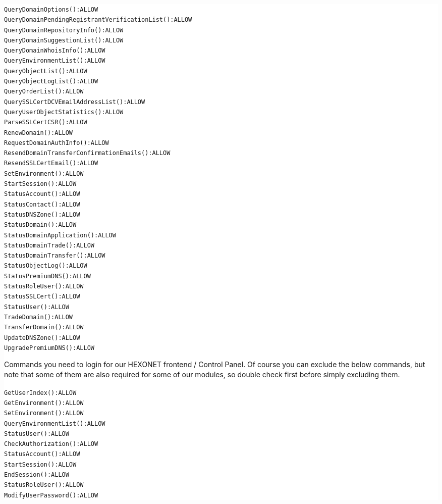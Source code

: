 ```text
QueryDomainOptions():ALLOW
QueryDomainPendingRegistrantVerificationList():ALLOW
QueryDomainRepositoryInfo():ALLOW
QueryDomainSuggestionList():ALLOW
QueryDomainWhoisInfo():ALLOW
QueryEnvironmentList():ALLOW
QueryObjectList():ALLOW
QueryObjectLogList():ALLOW
QueryOrderList():ALLOW
QuerySSLCertDCVEmailAddressList():ALLOW
QueryUserObjectStatistics():ALLOW
ParseSSLCertCSR():ALLOW
RenewDomain():ALLOW
RequestDomainAuthInfo():ALLOW
ResendDomainTransferConfirmationEmails():ALLOW
ResendSSLCertEmail():ALLOW
SetEnvironment():ALLOW
StartSession():ALLOW
StatusAccount():ALLOW
StatusContact():ALLOW
StatusDNSZone():ALLOW
StatusDomain():ALLOW
StatusDomainApplication():ALLOW
StatusDomainTrade():ALLOW
StatusDomainTransfer():ALLOW
StatusObjectLog():ALLOW
StatusPremiumDNS():ALLOW
StatusRoleUser():ALLOW
StatusSSLCert():ALLOW
StatusUser():ALLOW
TradeDomain():ALLOW
TransferDomain():ALLOW
UpdateDNSZone():ALLOW
UpgradePremiumDNS():ALLOW
```

Commands you need to login for our HEXONET frontend / Control Panel. Of course you can exclude the below commands, but note that some of them are also required for some of our modules, so double check first before simply excluding them.

```text
GetUserIndex():ALLOW
GetEnvironment():ALLOW
SetEnvironment():ALLOW
QueryEnvironmentList():ALLOW
StatusUser():ALLOW
CheckAuthorization():ALLOW
StatusAccount():ALLOW
StartSession():ALLOW
EndSession():ALLOW
StatusRoleUser():ALLOW
ModifyUserPassword():ALLOW
```

